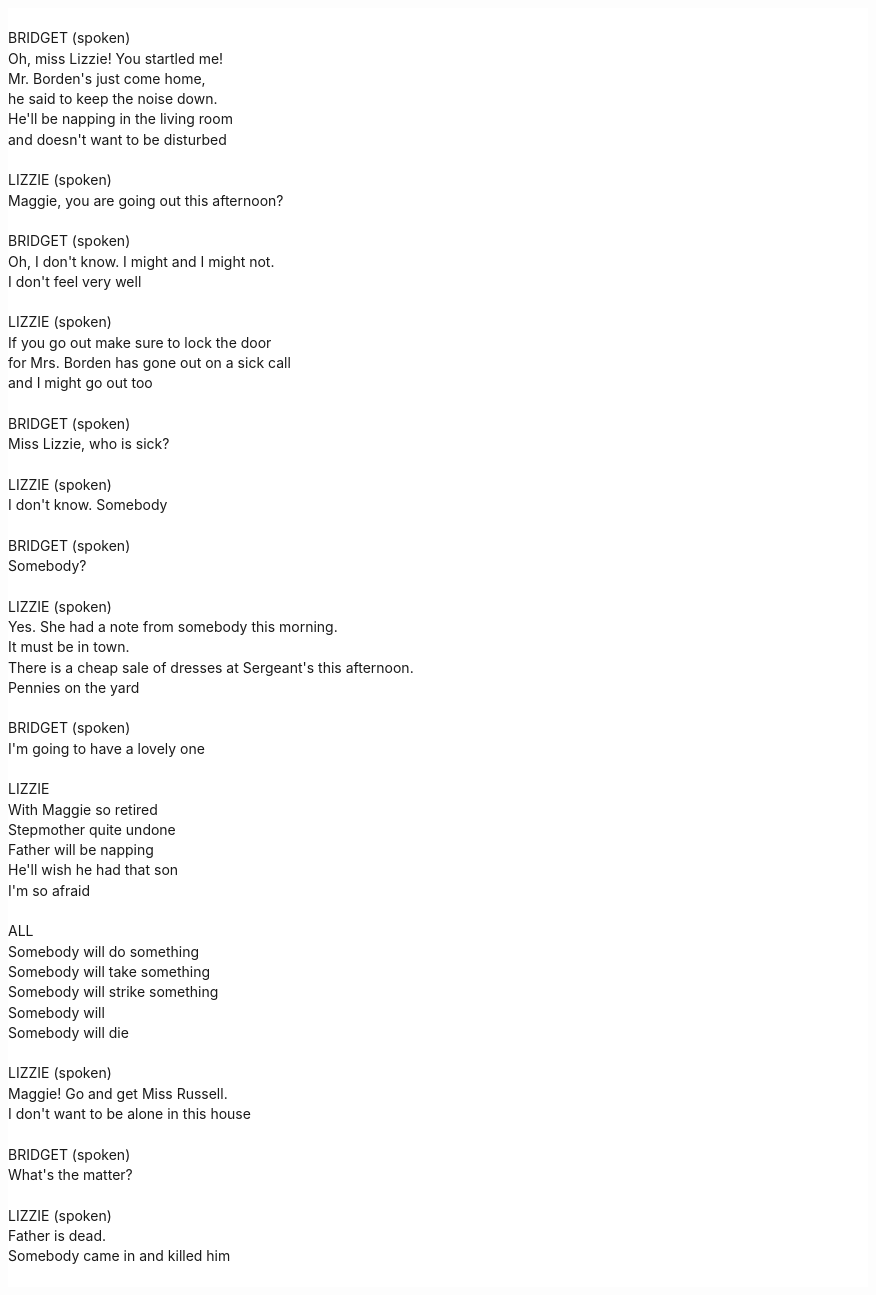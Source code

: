  <br>
BRIDGET (spoken) <br>
Oh, miss Lizzie! You startled me! <br>
Mr. Borden's just come home, <br>
he said to keep the noise down. <br>
He'll be napping in the living room <br>
and doesn't want to be disturbed <br>
 <br>
LIZZIE (spoken) <br>
Maggie, you are going out this afternoon? <br>
 <br>
BRIDGET (spoken) <br>
Oh, I don't know. I might and I might not. <br>
I don't feel very well <br>
 <br>
LIZZIE (spoken) <br>
If you go out make sure to lock the door <br>
for Mrs. Borden has gone out on a sick call <br>
and I might go out too <br>
 <br>
BRIDGET (spoken) <br>
Miss Lizzie, who is sick? <br>
 <br>
LIZZIE (spoken) <br>
I don't know. Somebody <br>
 <br>
BRIDGET (spoken) <br>
Somebody? <br>
 <br>
LIZZIE (spoken) <br>
Yes. She had a note from somebody this morning. <br>
It must be in town. <br>
There is a cheap sale of dresses at Sergeant's this afternoon. <br>
Pennies on the yard <br>
 <br>
BRIDGET (spoken) <br>
I'm going to have a lovely one <br>
 <br>
LIZZIE <br>
With Maggie so retired <br>
Stepmother quite undone <br>
Father will be napping <br>
He'll wish he had that son <br>
I'm so afraid <br>
 <br>
ALL <br>
Somebody will do something <br>
Somebody will take something <br>
Somebody will strike something <br>
Somebody will <br>
Somebody will die <br>
 <br>
LIZZIE (spoken) <br>
Maggie! Go and get Miss Russell. <br>
I don't want to be alone in this house <br>
 <br>
BRIDGET (spoken) <br>
What's the matter? <br>
 <br>
LIZZIE (spoken) <br>
Father is dead. <br>
Somebody came in and killed him <br>
 <br>